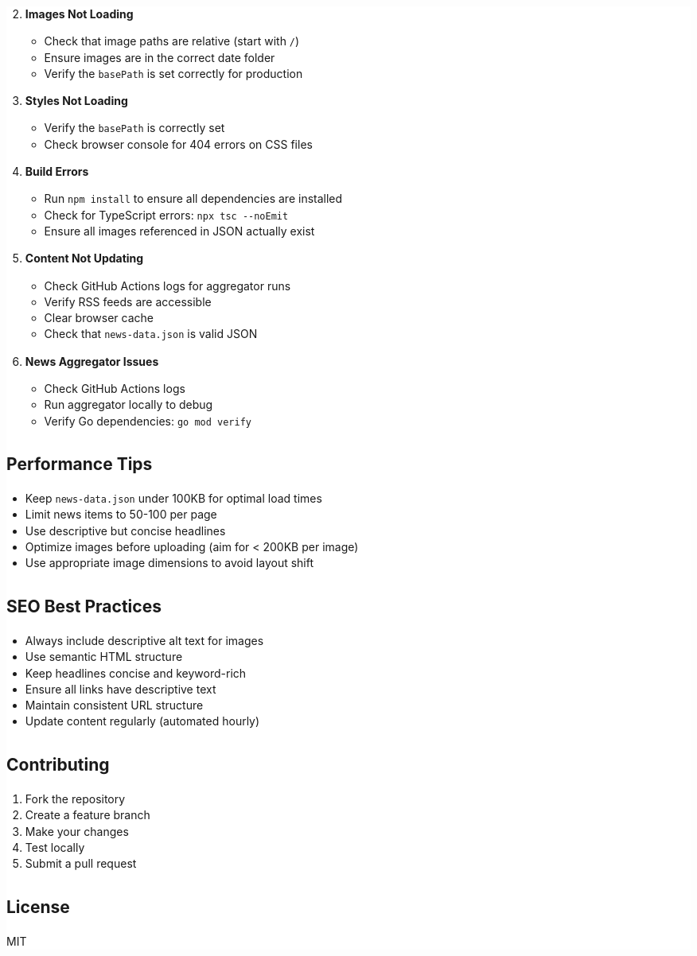 2. **Images Not Loading**
   - Check that image paths are relative (start with `/`)
   - Ensure images are in the correct date folder
   - Verify the `basePath` is set correctly for production

3. **Styles Not Loading**
   - Verify the `basePath` is correctly set
   - Check browser console for 404 errors on CSS files

4. **Build Errors**
   - Run `npm install` to ensure all dependencies are installed
   - Check for TypeScript errors: `npx tsc --noEmit`
   - Ensure all images referenced in JSON actually exist

5. **Content Not Updating**
   - Check GitHub Actions logs for aggregator runs
   - Verify RSS feeds are accessible
   - Clear browser cache
   - Check that `news-data.json` is valid JSON

6. **News Aggregator Issues**
   - Check GitHub Actions logs
   - Run aggregator locally to debug
   - Verify Go dependencies: `go mod verify`

## Performance Tips

- Keep `news-data.json` under 100KB for optimal load times
- Limit news items to 50-100 per page
- Use descriptive but concise headlines
- Optimize images before uploading (aim for < 200KB per image)
- Use appropriate image dimensions to avoid layout shift

## SEO Best Practices

- Always include descriptive alt text for images
- Use semantic HTML structure
- Keep headlines concise and keyword-rich
- Ensure all links have descriptive text
- Maintain consistent URL structure
- Update content regularly (automated hourly)

## Contributing

1. Fork the repository
2. Create a feature branch
3. Make your changes
4. Test locally
5. Submit a pull request

## License

MIT
